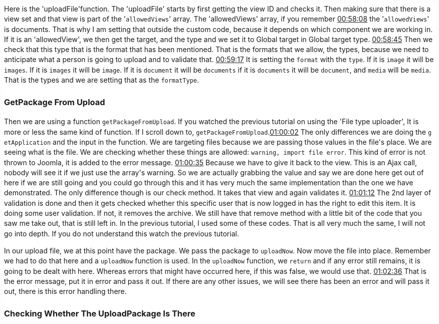 Here is the 'uploadFile'function. The 'uploadFile' starts by first getting the view ID and checks it. Then making sure that there is a view set and that view is part of the '`allowedViews`' array. The 'allowedViews' array, if you remember [00:58:08](https://www.youtube.com/watch?v=UvzDyVQyHDI&list=PLQRGFI8XZ_wtGvPQZWBfDzzlERLQgpMRE&t=00h58m08s) the '`allowedViews`' is documents. That is why I am setting that outside the custom code, because it depends on which component we are working in. If it is an 'allowedView', we then get the target, and the type and we set it to Global target in Global target type. [00:58:45](https://www.youtube.com/watch?v=UvzDyVQyHDI&list=PLQRGFI8XZ_wtGvPQZWBfDzzlERLQgpMRE&t=00h58m45s) Then we check that this type that is the format that has been mentioned. That is the formats that we allow, the types, because we need to anticipate what a person is going to upload and to validate that. [00:59:17](https://www.youtube.com/watch?v=UvzDyVQyHDI&list=PLQRGFI8XZ_wtGvPQZWBfDzzlERLQgpMRE&t=00h59m17s) It is setting the `format` with the `type`. If it is `image` it will be `images`. If it is `images` it will be `image`. If it is `document` it will be `documents` if it is `documents` it will be `document`, and `media` will be `media`. That is the types and we are setting that as the `formatType`.

### GetPackage From Upload

<iframe width="560" height="315" src="https://www.youtube-nocookie.com/embed/UvzDyVQyHDI?start=3581" frameborder="0" allow="accelerometer; autoplay; encrypted-media; gyroscope; picture-in-picture" allowfullscreen></iframe>

Then we are using a function `getPackageFromUpload`. If you watched the previous tutorial on using the 'File type uploader', It is more or less the same kind of function. If I scroll down to, `getPackageFromUpload`.[01:00:02](https://www.youtube.com/watch?v=UvzDyVQyHDI&list=PLQRGFI8XZ_wtGvPQZWBfDzzlERLQgpMRE&t=01h00m02s) The only differences we are doing the `getApplication` and the input in the function. We are targeting files because we are passing those values in the file's place. We are seeing what is the file. We are checking whether these things are allowed: `warning, import file error`. This kind of error is not thrown to Joomla, it is added to the error message. [01:00:35](https://www.youtube.com/watch?v=UvzDyVQyHDI&list=PLQRGFI8XZ_wtGvPQZWBfDzzlERLQgpMRE&t=01h00m35s) Because we have to give it back to the view. This is an Ajax call, nobody will see it if we just use the array's warning. So we are actually grabbing the value and say we are done here get out of here if we are still going and you could go through this and it has very much the same implementation than the one we have demonstrated. The only difference though is our check method. It takes that view and again validates it. [01:01:12](https://www.youtube.com/watch?v=UvzDyVQyHDI&list=PLQRGFI8XZ_wtGvPQZWBfDzzlERLQgpMRE&t=01h01m12s) The 2nd layer of validation is done and then it gets checked whether this specific user that is now logged in has the right to edit this item. It is doing some user validation. If not, it removes the archive. We still have that remove method with a little bit of the code that you saw me take out, that is still left in. In the previous tutorial, I used some of these codes. That is all very much the same, I will not go into depth. If you do not understand this watch the previous tutorial.

In our upload file, we at this point have the package. We pass the package to `uploadNow`. Now move the file into place. Remember we had to do that here and a `uploadNow` function is used. In the `uploadNow` function, we  `return` and if any error still remains, it is going to be dealt with here. Whereas errors that might have occurred here, if this was false, we would use that. [01:02:36](https://www.youtube.com/watch?v=UvzDyVQyHDI&list=PLQRGFI8XZ_wtGvPQZWBfDzzlERLQgpMRE&t=01h02m36s) That is the error message, put it in error and pass it out. If there are any other issues, we will see there has been an error and will pass it out, there is this error handling there.

### Checking Whether The UploadPackage Is There

<iframe width="560" height="315" src="https://www.youtube-nocookie.com/embed/UvzDyVQyHDI?start=3768" frameborder="0" allow="accelerometer; autoplay; encrypted-media; gyroscope; picture-in-picture" allowfullscreen></iframe>
